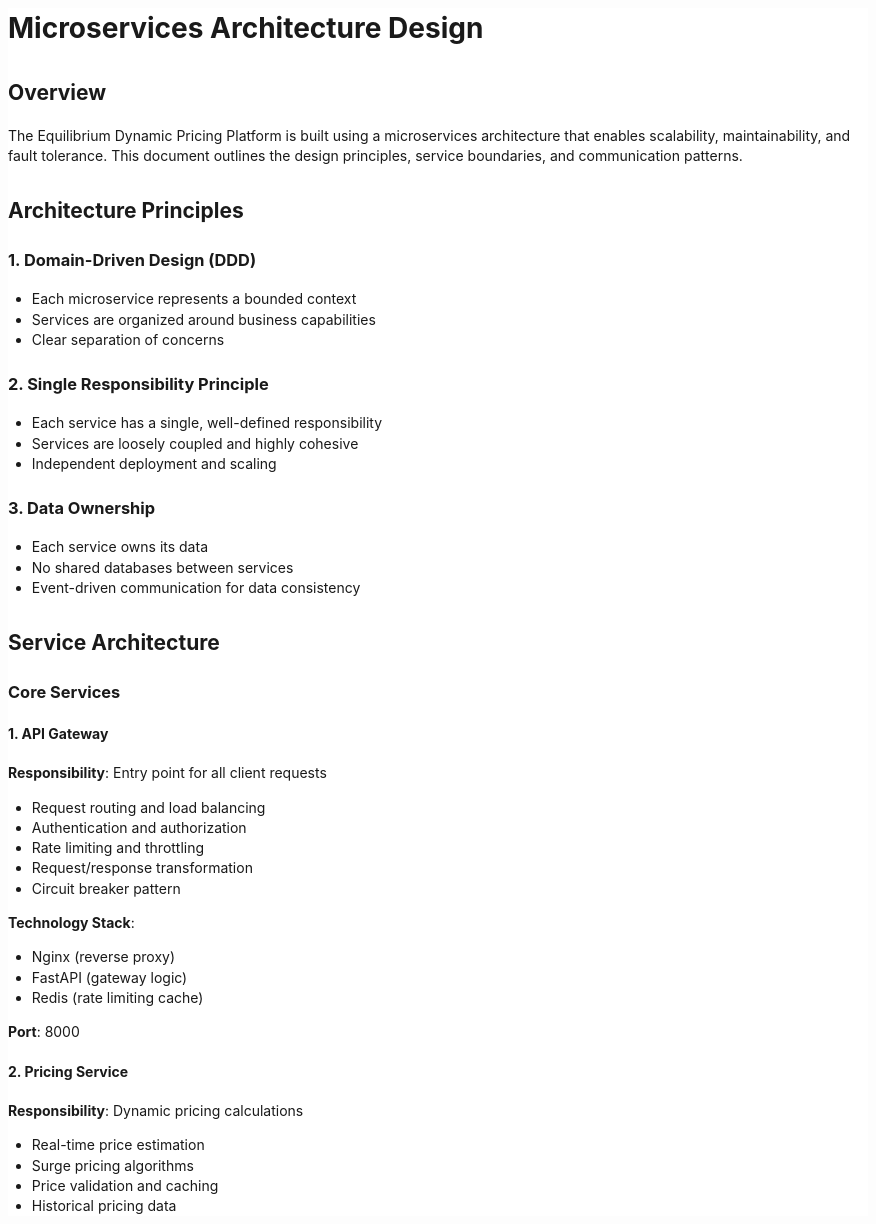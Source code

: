 # Microservices Architecture Design

## Overview
The Equilibrium Dynamic Pricing Platform is built using a microservices architecture that enables scalability, maintainability, and fault tolerance. This document outlines the design principles, service boundaries, and communication patterns.

## Architecture Principles

### 1. Domain-Driven Design (DDD)
- Each microservice represents a bounded context
- Services are organized around business capabilities
- Clear separation of concerns

### 2. Single Responsibility Principle
- Each service has a single, well-defined responsibility
- Services are loosely coupled and highly cohesive
- Independent deployment and scaling

### 3. Data Ownership
- Each service owns its data
- No shared databases between services
- Event-driven communication for data consistency

## Service Architecture

### Core Services

#### 1. API Gateway
**Responsibility**: Entry point for all client requests
- Request routing and load balancing
- Authentication and authorization
- Rate limiting and throttling
- Request/response transformation
- Circuit breaker pattern

**Technology Stack**:
- Nginx (reverse proxy)
- FastAPI (gateway logic)
- Redis (rate limiting cache)

**Port**: 8000

#### 2. Pricing Service
**Responsibility**: Dynamic pricing calculations
- Real-time price estimation
- Surge pricing algorithms
- Price validation and caching
- Historical pricing data
